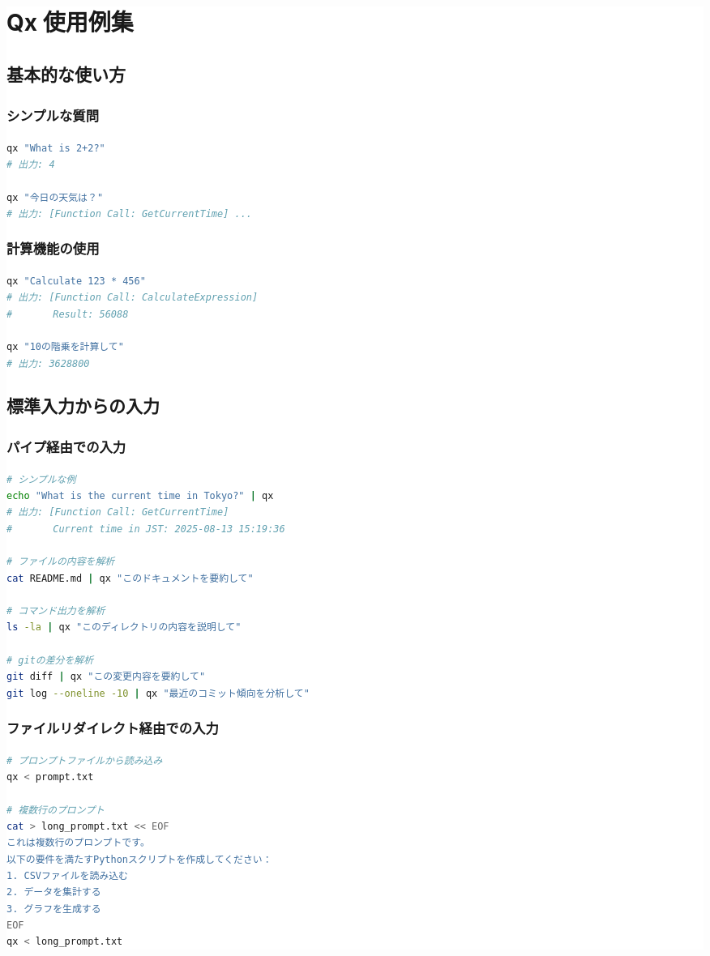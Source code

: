 # Qx 使用例集

## 基本的な使い方

### シンプルな質問
```bash
qx "What is 2+2?"
# 出力: 4

qx "今日の天気は？"
# 出力: [Function Call: GetCurrentTime] ...
```

### 計算機能の使用
```bash
qx "Calculate 123 * 456"
# 出力: [Function Call: CalculateExpression]
#       Result: 56088

qx "10の階乗を計算して"
# 出力: 3628800
```

## 標準入力からの入力

### パイプ経由での入力
```bash
# シンプルな例
echo "What is the current time in Tokyo?" | qx
# 出力: [Function Call: GetCurrentTime]
#       Current time in JST: 2025-08-13 15:19:36

# ファイルの内容を解析
cat README.md | qx "このドキュメントを要約して"

# コマンド出力を解析
ls -la | qx "このディレクトリの内容を説明して"

# gitの差分を解析
git diff | qx "この変更内容を要約して"
git log --oneline -10 | qx "最近のコミット傾向を分析して"
```

### ファイルリダイレクト経由での入力
```bash
# プロンプトファイルから読み込み
qx < prompt.txt

# 複数行のプロンプト
cat > long_prompt.txt << EOF
これは複数行のプロンプトです。
以下の要件を満たすPythonスクリプトを作成してください：
1. CSVファイルを読み込む
2. データを集計する
3. グラフを生成する
EOF
qx < long_prompt.txt
```
